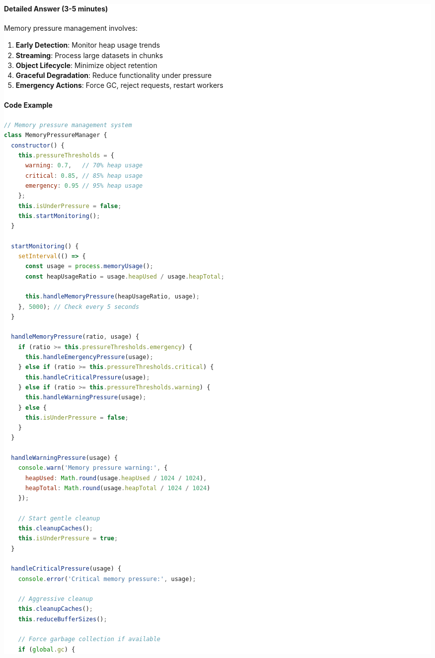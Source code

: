 #### Detailed Answer (3-5 minutes)
Memory pressure management involves:

1. **Early Detection**: Monitor heap usage trends
2. **Streaming**: Process large datasets in chunks
3. **Object Lifecycle**: Minimize object retention
4. **Graceful Degradation**: Reduce functionality under pressure
5. **Emergency Actions**: Force GC, reject requests, restart workers

#### Code Example
```javascript
// Memory pressure management system
class MemoryPressureManager {
  constructor() {
    this.pressureThresholds = {
      warning: 0.7,   // 70% heap usage
      critical: 0.85, // 85% heap usage
      emergency: 0.95 // 95% heap usage
    };
    this.isUnderPressure = false;
    this.startMonitoring();
  }

  startMonitoring() {
    setInterval(() => {
      const usage = process.memoryUsage();
      const heapUsageRatio = usage.heapUsed / usage.heapTotal;
      
      this.handleMemoryPressure(heapUsageRatio, usage);
    }, 5000); // Check every 5 seconds
  }

  handleMemoryPressure(ratio, usage) {
    if (ratio >= this.pressureThresholds.emergency) {
      this.handleEmergencyPressure(usage);
    } else if (ratio >= this.pressureThresholds.critical) {
      this.handleCriticalPressure(usage);
    } else if (ratio >= this.pressureThresholds.warning) {
      this.handleWarningPressure(usage);
    } else {
      this.isUnderPressure = false;
    }
  }

  handleWarningPressure(usage) {
    console.warn('Memory pressure warning:', {
      heapUsed: Math.round(usage.heapUsed / 1024 / 1024),
      heapTotal: Math.round(usage.heapTotal / 1024 / 1024)
    });
    
    // Start gentle cleanup
    this.cleanupCaches();
    this.isUnderPressure = true;
  }

  handleCriticalPressure(usage) {
    console.error('Critical memory pressure:', usage);
    
    // Aggressive cleanup
    this.cleanupCaches();
    this.reduceBufferSizes();
    
    // Force garbage collection if available
    if (global.gc) {
```